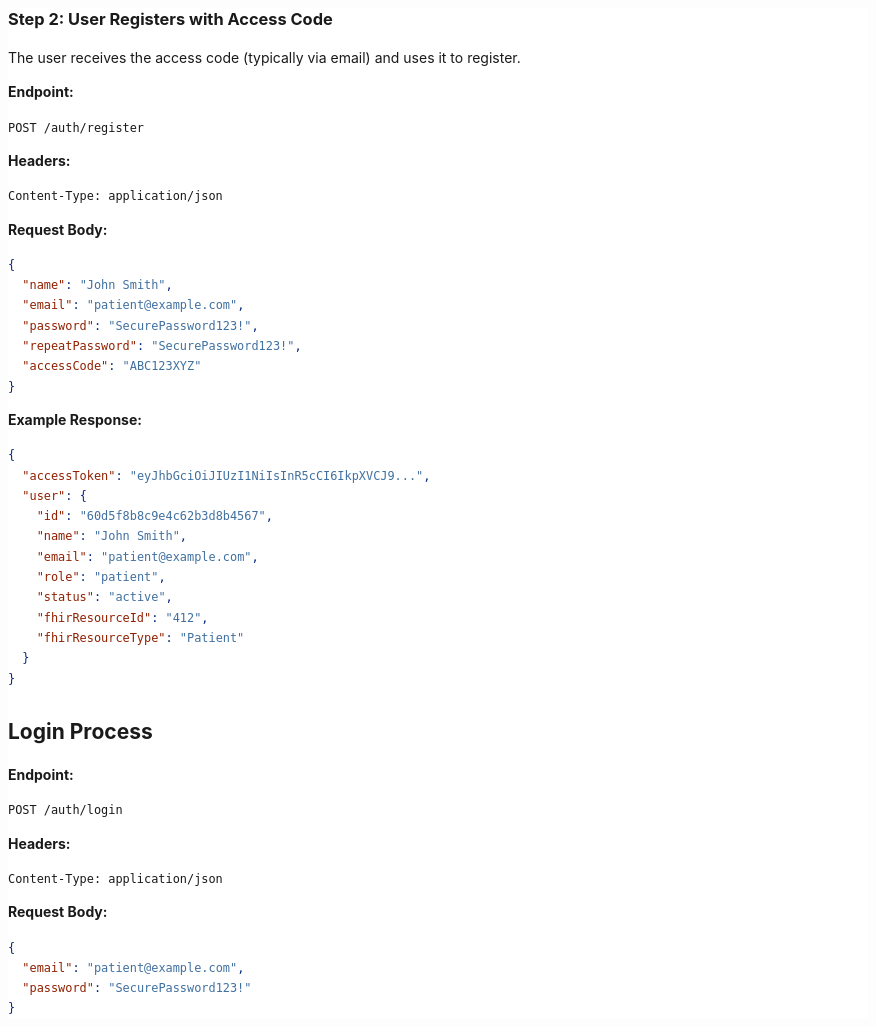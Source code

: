 ### Step 2: User Registers with Access Code

The user receives the access code (typically via email) and uses it to register.

**Endpoint:**
```
POST /auth/register
```

**Headers:**
```
Content-Type: application/json
```

**Request Body:**
```json
{
  "name": "John Smith",
  "email": "patient@example.com",
  "password": "SecurePassword123!",
  "repeatPassword": "SecurePassword123!",
  "accessCode": "ABC123XYZ"
}
```

**Example Response:**
```json
{
  "accessToken": "eyJhbGciOiJIUzI1NiIsInR5cCI6IkpXVCJ9...",
  "user": {
    "id": "60d5f8b8c9e4c62b3d8b4567",
    "name": "John Smith",
    "email": "patient@example.com",
    "role": "patient",
    "status": "active",
    "fhirResourceId": "412",
    "fhirResourceType": "Patient"
  }
}
```

## Login Process

**Endpoint:**
```
POST /auth/login
```

**Headers:**
```
Content-Type: application/json
```

**Request Body:**
```json
{
  "email": "patient@example.com",
  "password": "SecurePassword123!"
}
```
